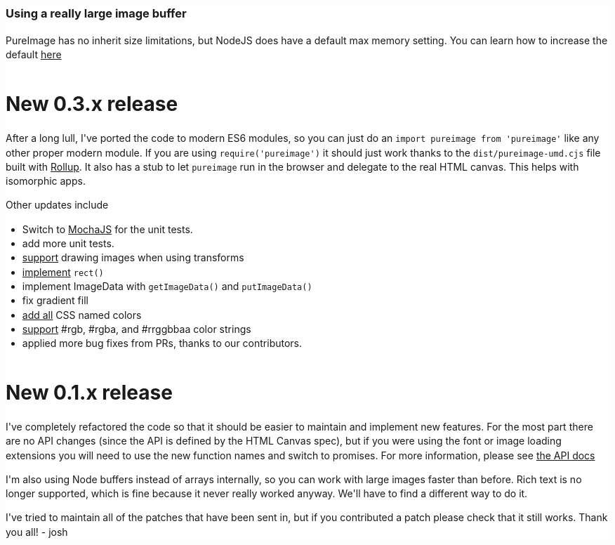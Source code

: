 
### Using a really large image buffer

PureImage has no inherit size limitations, but NodeJS does have a default max memory
setting. You can learn how to increase the default [here](https://stackoverflow.com/questions/34356012/how-to-increase-nodejs-default-memory)






New 0.3.x release
=================

After a long lull, I've ported the code to modern ES6 modules, so you can just do an
`import pureimage from 'pureimage'` like any other proper modern module.  If you are using
`require('pureimage')` it should just work thanks to the `dist/pureimage-umd.cjs` file built
with [Rollup](https://rollupjs.org). It also has a stub to let `pureimage` run in the browser and delegate to the
real HTML canvas. This helps with isomorphic apps.

Other updates include

* Switch to [MochaJS](https://mochajs.org) for the unit tests.
* add more unit tests.
* [support](https://github.com/joshmarinacci/node-pureimage/issues/117) drawing images when using transforms
* [implement](https://github.com/joshmarinacci/node-pureimage/issues/100) `rect()`
* implement ImageData with `getImageData()` and `putImageData()`
* fix gradient fill
* [add all](https://github.com/joshmarinacci/node-pureimage/commit/ba975575ca986ea11c427082d88833fb153e779d) CSS named colors
* [support](https://github.com/joshmarinacci/node-pureimage/pull/108) #rgb, #rgba, and #rrggbbaa color strings
* applied more bug fixes from PRs, thanks to our contributors.





New 0.1.x release
=================

I've completely refactored the code so that it should be easier to
maintain and implement new features. For the most part there are no API changes (since the API is
defined by the HTML Canvas spec), but if you
were using the font or image loading extensions
you will need to use the new function names and switch to promises. For more information, please see [the API docs](http://joshmarinacci.github.io/node-pureimage)

I'm also using Node buffers instead of arrays internally, so you can work with large images
faster than before. Rich text is no longer supported, which is fine because it never really worked
anyway. We'll have to find a different way to do it.

I've tried to maintain all of the patches that have been sent in, but if you contributed a patch
please check that it still works. Thank you all!  - josh


